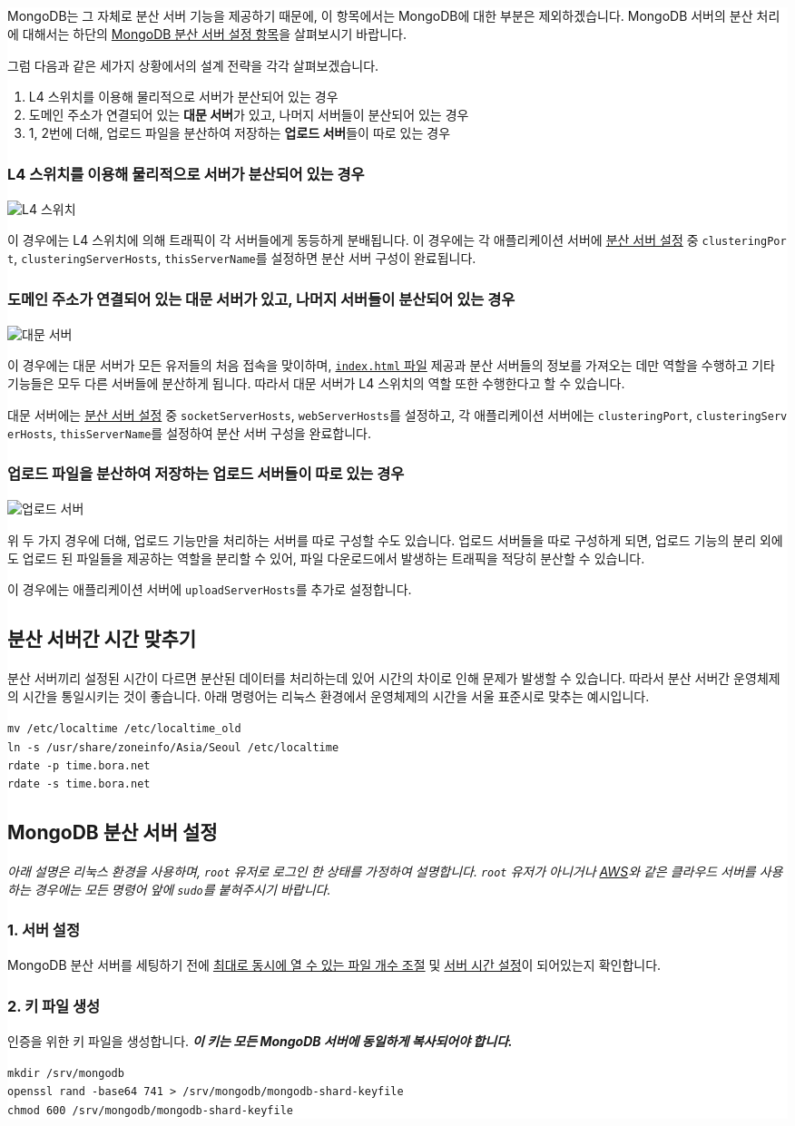 MongoDB는 그 자체로 분산 서버 기능을 제공하기 때문에, 이 항목에서는 MongoDB에 대한 부분은 제외하겠습니다. MongoDB 서버의 분산 처리에 대해서는 하단의 [MongoDB 분산 서버 설정 항목](#mongodb-분산-서버-설정)을 살펴보시기 바랍니다.

그럼 다음과 같은 세가지 상황에서의 설계 전략을 각각 살펴보겠습니다.

1. L4 스위치를 이용해 물리적으로 서버가 분산되어 있는 경우
2. 도메인 주소가 연결되어 있는 **대문 서버**가 있고, 나머지 서버들이 분산되어 있는 경우
3. 1, 2번에 더해, 업로드 파일을 분산하여 저장하는 **업로드 서버**들이 따로 있는 경우

### L4 스위치를 이용해 물리적으로 서버가 분산되어 있는 경우
![L4 스위치](https://raw.githubusercontent.com/Hanul/UPPERCASE/master/DOC/GUIDE/CLUSTERING/L4.png)

이 경우에는 L4 스위치에 의해 트래픽이 각 서버들에게 동등하게 분배됩니다. 이 경우에는 각 애플리케이션 서버에 [분산 서버 설정](CONFIGURATION.md#분산-서버-설정) 중 `clusteringPort`, `clusteringServerHosts`, `thisServerName`를 설정하면 분산 서버 구성이 완료됩니다.

### 도메인 주소가 연결되어 있는 **대문 서버**가 있고, 나머지 서버들이 분산되어 있는 경우
![대문 서버](https://raw.githubusercontent.com/Hanul/UPPERCASE/master/DOC/GUIDE/CLUSTERING/door.png)

이 경우에는 대문 서버가 모든 유저들의 처음 접속을 맞이하며, [`index.html` 파일](UPPERCASE-BOOT.md#indexhtml-수정하기) 제공과 분산 서버들의 정보를 가져오는 데만 역할을 수행하고 기타 기능들은 모두 다른 서버들에 분산하게 됩니다. 따라서 대문 서버가 L4 스위치의 역할 또한 수행한다고 할 수 있습니다.

대문 서버에는 [분산 서버 설정](CONFIGURATION.md#분산-서버-설정) 중 `socketServerHosts`, `webServerHosts`를 설정하고, 각 애플리케이션 서버에는 `clusteringPort`, `clusteringServerHosts`, `thisServerName`를 설정하여 분산 서버 구성을 완료합니다.

### 업로드 파일을 분산하여 저장하는 **업로드 서버**들이 따로 있는 경우
![업로드 서버](https://raw.githubusercontent.com/Hanul/UPPERCASE/master/DOC/GUIDE/CLUSTERING/upload.png)

위 두 가지 경우에 더해, 업로드 기능만을 처리하는 서버를 따로 구성할 수도 있습니다. 업로드 서버들을 따로 구성하게 되면, 업로드 기능의 분리 외에도 업로드 된 파일들을 제공하는 역할을 분리할 수 있어, 파일 다운로드에서 발생하는 트래픽을 적당히 분산할 수 있습니다.

이 경우에는 애플리케이션 서버에 `uploadServerHosts`를 추가로 설정합니다.

## 분산 서버간 시간 맞추기
분산 서버끼리 설정된 시간이 다르면 분산된 데이터를 처리하는데 있어 시간의 차이로 인해 문제가 발생할 수 있습니다. 따라서 분산 서버간 운영체제의 시간을 통일시키는 것이 좋습니다. 아래 명령어는 리눅스 환경에서 운영체제의 시간을 서울 표준시로 맞추는 예시입니다.
```
mv /etc/localtime /etc/localtime_old
ln -s /usr/share/zoneinfo/Asia/Seoul /etc/localtime
rdate -p time.bora.net
rdate -s time.bora.net
```

## MongoDB 분산 서버 설정
*아래 설명은 리눅스 환경을 사용하며, `root` 유저로 로그인 한 상태를 가정하여 설명합니다. `root` 유저가 아니거나 [AWS](https://aws.amazon.com)와 같은 클라우드 서버를 사용하는 경우에는 모든 명령어 앞에 `sudo`를 붙혀주시기 바랍니다.*

### 1. 서버 설정
MongoDB 분산 서버를 세팅하기 전에 [최대로 동시에 열 수 있는 파일 개수 조절](DEPLOY.md#최대로-동시에-열-수-있는-파일-개수-조절) 및 [서버 시간 설정](DEPLOY.md#서버-시간-설정)이 되어있는지 확인합니다.

### 2. 키 파일 생성
인증을 위한 키 파일을 생성합니다. ***이 키는 모든 MongoDB 서버에 동일하게 복사되어야 합니다.***
```
mkdir /srv/mongodb
openssl rand -base64 741 > /srv/mongodb/mongodb-shard-keyfile
chmod 600 /srv/mongodb/mongodb-shard-keyfile
```
